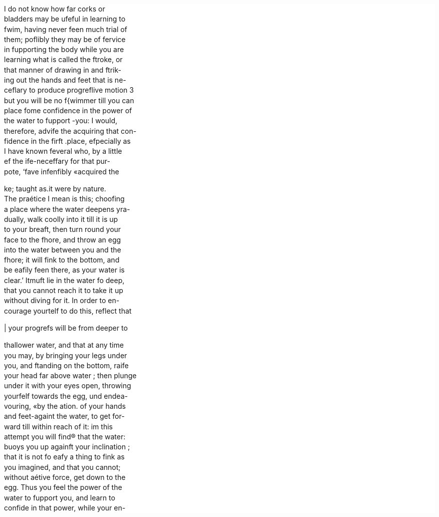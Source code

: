 I do not know how far corks or  
bladders may be ufeful in learning to  
fwim, having never feen much trial of  
them; poflibly they may be of fervice  
in fupporting the body while you are  
learning what is called the ftroke, or  
that manner of drawing in and ftrik-  
ing out the hands and feet that is ne-  
ceflary to produce progreflive motion 3  
but you will be no f{wimmer till you can  
place fome confidence in the power of  
the water to fupport -you: I would,  
therefore, advife the acquiring that con-  
fidence in the firft .place, efpecially as  
I have known feveral who, by a little  
ef the ife-neceffary for that pur-  
pote, ‘fave infenfibly «acquired the  
  
ke; taught as.it were by nature.  
The praétice I mean is this; choofing  
a place where the water deepens yra-  
dually, walk coolly into it till it is up  
to your breaft, then turn round your  
face to the fhore, and throw an egg  
into the water between you and the  
fhore; it will fink to the bottom, and  
be eafily feen there, as your water is  
clear.’ Itmuft lie in the water fo deep,  
that you cannot reach it to take it up  
without diving for it. In order to en-  
courage yourtelf to do this, reflect that  
  
| your progrefs will be from deeper to  
  
thallower water, and that at any time  
you may, by bringing your legs under  
you, and ftanding on the bottom, raife  
your head far above water ; then plunge  
under it with your eyes open, throwing  
yourfelf towards the egg, und endea-  
vouring, «by the ation. of your hands  
and feet-againt the water, to get for-  
ward till within reach of it: im this  
attempt you will find® that the water:  
buoys you up againft your inclination ;  
that it is not fo eafy a thing to fink as  
you imagined, and that you cannot;  
without aétive force, get down to the  
egg. Thus you feel the power of the  
water to fupport you, and learn to  
confide in that power, while your en-  
  